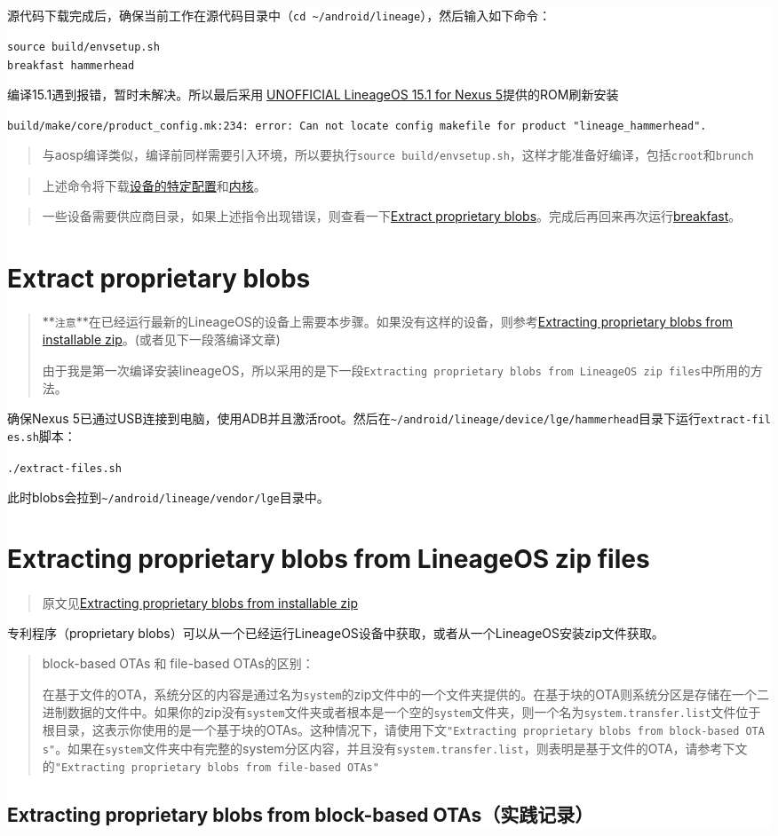 源代码下载完成后，确保当前工作在源代码目录中（`cd ~/android/lineage`），然后输入如下命令：

```
source build/envsetup.sh
breakfast hammerhead
```

编译15.1遇到报错，暂时未解决。所以最后采用 [UNOFFICIAL LineageOS 15.1 for Nexus 5](https://forum.xda-developers.com/google-nexus-5/development/rom-lineageos-15-1-nexus-5-t3756643)提供的ROM刷新安装

```
build/make/core/product_config.mk:234: error: Can not locate config makefile for product "lineage_hammerhead".
```

> 与aosp编译类似，编译前同样需要引入环境，所以要执行`source build/envsetup.sh`，这样才能准备好编译，包括`croot`和`brunch`

> 上述命令将下载[设备的特定配置](https://github.com/LineageOS/android_device_lge_hammerhead)和[内核](https://github.com/LineageOS/android_kernel_lge_hammerhead)。

> 一些设备需要供应商目录，如果上述指令出现错误，则查看一下[Extract proprietary blobs](https://wiki.lineageos.org/devices/hammerhead/build#extract-proprietary-blobs)。完成后再回来再次运行[breakfast](https://wiki.lineageos.org/devices/hammerhead/build#prepare-the-device-specific-code)。

# Extract proprietary blobs

> **`注意`**在已经运行最新的LineageOS的设备上需要本步骤。如果没有这样的设备，则参考[Extracting proprietary blobs from installable zip](https://wiki.lineageos.org/extracting_blobs_from_zips.html)。(或者见下一段落编译文章)
>
> 由于我是第一次编译安装lineageOS，所以采用的是下一段`Extracting proprietary blobs from LineageOS zip files`中所用的方法。

确保Nexus 5已通过USB连接到电脑，使用ADB并且激活root。然后在`~/android/lineage/device/lge/hammerhead`目录下运行`extract-files.sh`脚本：

```
./extract-files.sh
```

此时blobs会拉到`~/android/lineage/vendor/lge`目录中。

# Extracting proprietary blobs from LineageOS zip files

> 原文见[Extracting proprietary blobs from installable zip](https://wiki.lineageos.org/extracting_blobs_from_zips.html)

专利程序（proprietary blobs）可以从一个已经运行LineageOS设备中获取，或者从一个LineageOS安装zip文件获取。

> block-based OTAs 和 file-based OTAs的区别：
>
> 在基于文件的OTA，系统分区的内容是通过名为`system`的zip文件中的一个文件夹提供的。在基于块的OTA则系统分区是存储在一个二进制数据的文件中。如果你的zip没有`system`文件夹或者根本是一个空的`system`文件夹，则一个名为`system.transfer.list`文件位于根目录，这表示你使用的是一个基于块的OTAs。这种情况下，请使用下文`"Extracting proprietary blobs from block-based OTAs"`。如果在`system`文件夹中有完整的system分区内容，并且没有`system.transfer.list`，则表明是基于文件的OTA，请参考下文的`"Extracting proprietary blobs from file-based OTAs"`

## Extracting proprietary blobs from block-based OTAs（实践记录）
